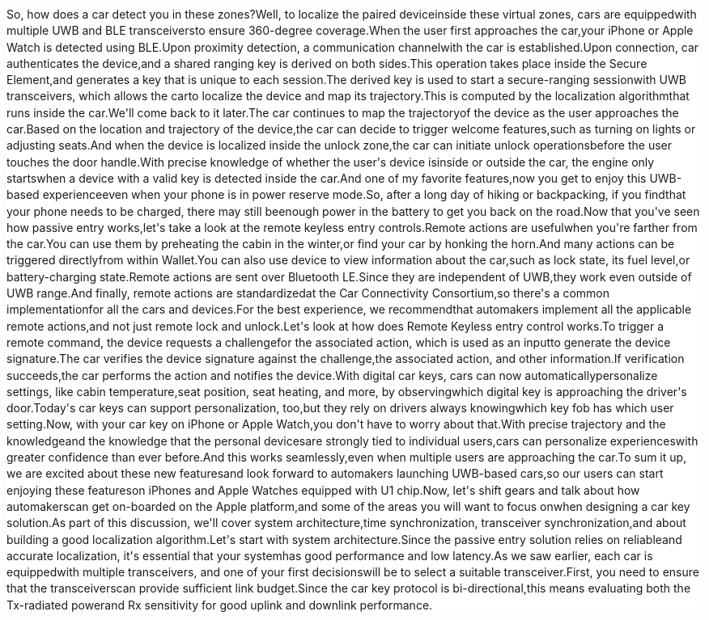 So, how does a car detect you in these zones?Well, to localize the paired deviceinside these virtual zones, cars are equippedwith multiple UWB and BLE transceiversto ensure 360-degree coverage.When the user first approaches the car,your iPhone or Apple Watch is detected using BLE.Upon proximity detection, a communication channelwith the car is established.Upon connection, car authenticates the device,and a shared ranging key is derived on both sides.This operation takes place inside the Secure Element,and generates a key that is unique to each session.The derived key is used to start a secure-ranging sessionwith UWB transceivers, which allows the carto localize the device and map its trajectory.This is computed by the localization algorithmthat runs inside the car.We'll come back to it later.The car continues to map the trajectoryof the device as the user approaches the car.Based on the location and trajectory of the device,the car can decide to trigger welcome features,such as turning on lights or adjusting seats.And when the device is localized inside the unlock zone,the car can initiate unlock operationsbefore the user touches the door handle.With precise knowledge of whether the user's device isinside or outside the car, the engine only startswhen a device with a valid key is detected inside the car.And one of my favorite features,now you get to enjoy this UWB-based experienceeven when your phone is in power reserve mode.So, after a long day of hiking or backpacking, if you findthat your phone needs to be charged, there may still beenough power in the battery to get you back on the road.Now that you've seen how passive entry works,let's take a look at the remote keyless entry controls.Remote actions are usefulwhen you're farther from the car.You can use them by preheating the cabin in the winter,or find your car by honking the horn.And many actions can be triggered directlyfrom within Wallet.You can also use device to view information about the car,such as lock state, its fuel level,or battery-charging state.Remote actions are sent over Bluetooth LE.Since they are independent of UWB,they work even outside of UWB range.And finally, remote actions are standardizedat the Car Connectivity Consortium,so there's a common implementationfor all the cars and devices.For the best experience, we recommendthat automakers implement all the applicable remote actions,and not just remote lock and unlock.Let's look at how does Remote Keyless entry control works.To trigger a remote command, the device requests a challengefor the associated action, which is used as an inputto generate the device signature.The car verifies the device signature against the challenge,the associated action, and other information.If verification succeeds,the car performs the action and notifies the device.With digital car keys, cars can now automaticallypersonalize settings, like cabin temperature,seat position, seat heating, and more, by observingwhich digital key is approaching the driver's door.Today's car keys can support personalization, too,but they rely on drivers always knowingwhich key fob has which user setting.Now, with your car key on iPhone or Apple Watch,you don't have to worry about that.With precise trajectory and the knowledgeand the knowledge that the personal devicesare strongly tied to individual users,cars can personalize experienceswith greater confidence than ever before.And this works seamlessly,even when multiple users are approaching the car.To sum it up, we are excited about these new featuresand look forward to automakers launching UWB-based cars,so our users can start enjoying these featureson iPhones and Apple Watches equipped with U1 chip.Now, let's shift gears and talk about how automakerscan get on-boarded on the Apple platform,and some of the areas you will want to focus onwhen designing a car key solution.As part of this discussion, we'll cover system architecture,time synchronization, transceiver synchronization,and about building a good localization algorithm.Let's start with system architecture.Since the passive entry solution relies on reliableand accurate localization, it's essential that your systemhas good performance and low latency.As we saw earlier, each car is equippedwith multiple transceivers, and one of your first decisionswill be to select a suitable transceiver.First, you need to ensure that the transceiverscan provide sufficient link budget.Since the car key protocol is bi-directional,this means evaluating both the Tx-radiated powerand Rx sensitivity for good uplink and downlink performance.
